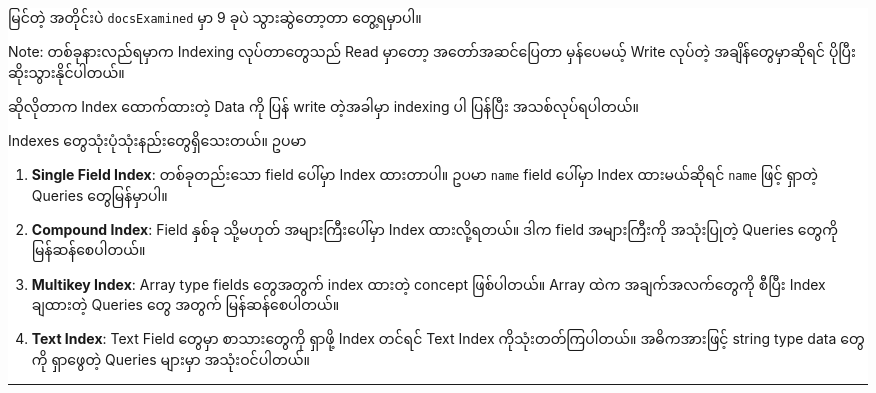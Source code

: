 မြင်တဲ့ အတိုင်းပဲ `docsExamined` မှာ 9 ခုပဲ သွားဆွဲတော့တာ တွေ့ရမှာပါ။ 

Note: တစ်ခုနားလည်ရမှာက Indexing လုပ်တာတွေသည် Read မှာတော့ အတော်အဆင်ပြေတာ မှန်ပေမယ့် Write လုပ်တဲ့ အချိန်တွေမှာဆိုရင် ပိုပြီး ဆိုးသွားနိုင်ပါတယ်။

ဆိုလိုတာက Index ထောက်ထားတဲ့ Data ကို ပြန် write တဲ့အခါမှာ indexing ပါ ပြန်ပြီး အသစ်လုပ်ရပါတယ်။

Indexes တွေသုံးပုံသုံးနည်းတွေရှိသေးတယ်။ ဥပမာ 
1) **Single Field Index**: တစ်ခုတည်းသော field ပေါ်မှာ Index ထားတာပါ။ ဥပမာ `name` field ပေါ်မှာ Index ထားမယ်ဆိုရင် `name` ဖြင့် ရှာတဲ့ Queries တွေမြန်မှာပါ။
   
2) **Compound Index**: Field နှစ်ခု သို့မဟုတ် အများကြီးပေါ်မှာ Index ထားလို့ရတယ်။ ဒါက field အများကြီးကို အသုံးပြုတဲ့ Queries တွေကို မြန်ဆန်စေပါတယ်။
   
3) **Multikey Index**: Array type fields တွေအတွက် index ထားတဲ့ concept ဖြစ်ပါတယ်။ Array ထဲက အချက်အလက်တွေကို စီပြီး Index ချထားတဲ့ Queries တွေ အတွက် မြန်ဆန်စေပါတယ်။
   
4) **Text Index**: Text Field တွေမှာ စာသားတွေကို ရှာဖို့ Index တင်ရင် Text Index ကိုသုံးတတ်ကြပါတယ်။ အဓိကအားဖြင့် string type data တွေကို ရှာဖွေတဲ့ Queries များမှာ အသုံးဝင်ပါတယ်။

------------------------------------------------------------------------
